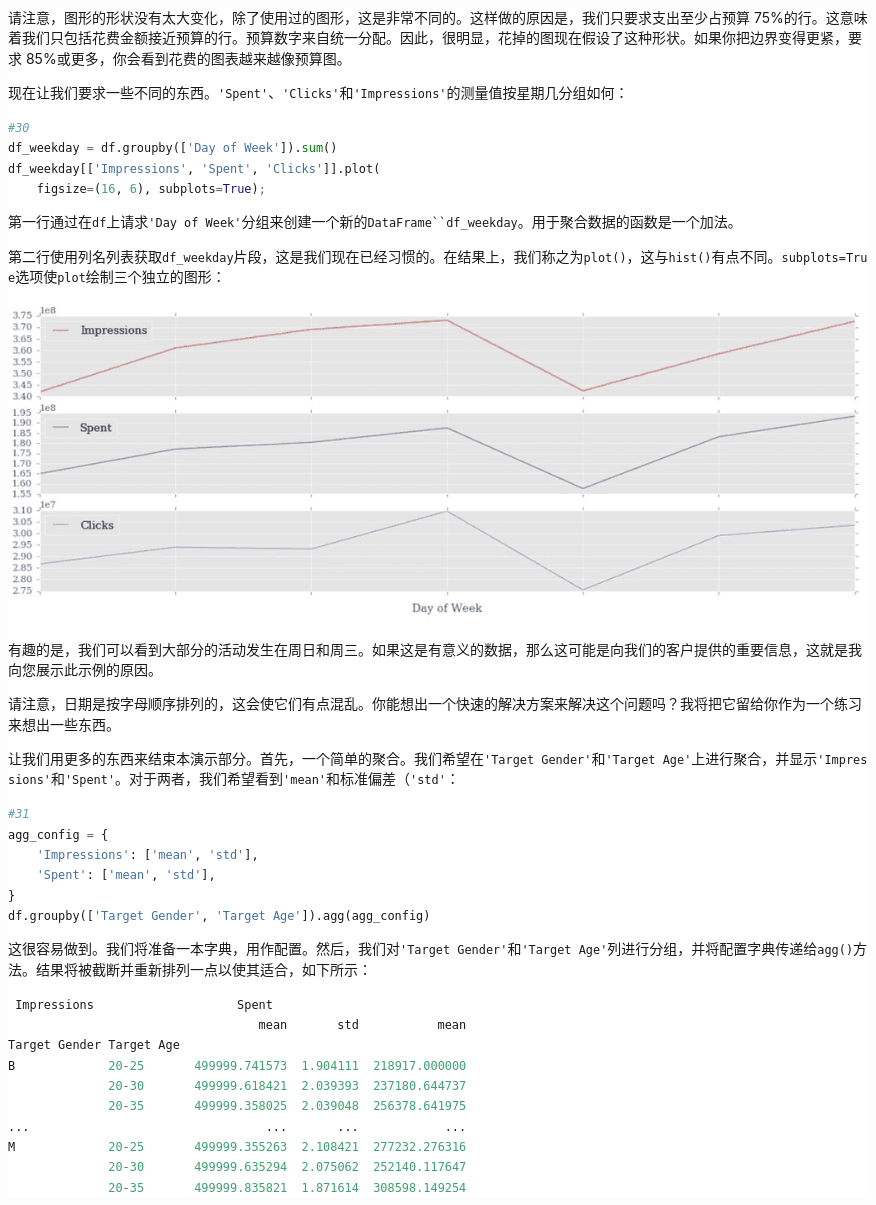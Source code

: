 请注意，图形的形状没有太大变化，除了使用过的图形，这是非常不同的。这样做的原因是，我们只要求支出至少占预算 75%的行。这意味着我们只包括花费金额接近预算的行。预算数字来自统一分配。因此，很明显，花掉的图现在假设了这种形状。如果你把边界变得更紧，要求 85%或更多，你会看到花费的图表越来越像预算图。

现在让我们要求一些不同的东西。`'Spent'`、`'Clicks'`和`'Impressions'`的测量值按星期几分组如何：

```py
#30
df_weekday = df.groupby(['Day of Week']).sum()
df_weekday[['Impressions', 'Spent', 'Clicks']].plot(
    figsize=(16, 6), subplots=True);
```

第一行通过在`df`上请求`'Day of Week'`分组来创建一个新的`DataFrame``df_weekday`。用于聚合数据的函数是一个加法。

第二行使用列名列表获取`df_weekday`片段，这是我们现在已经习惯的。在结果上，我们称之为`plot()`，这与`hist()`有点不同。`subplots=True`选项使`plot`绘制三个独立的图形：

![](img/00024.jpeg)

有趣的是，我们可以看到大部分的活动发生在周日和周三。如果这是有意义的数据，那么这可能是向我们的客户提供的重要信息，这就是我向您展示此示例的原因。

请注意，日期是按字母顺序排列的，这会使它们有点混乱。你能想出一个快速的解决方案来解决这个问题吗？我将把它留给你作为一个练习来想出一些东西。

让我们用更多的东西来结束本演示部分。首先，一个简单的聚合。我们希望在`'Target Gender'`和`'Target Age'`上进行聚合，并显示`'Impressions'`和`'Spent'`。对于两者，我们希望看到`'mean'`和标准偏差（`'std'`：

```py
#31
agg_config = {
    'Impressions': ['mean', 'std'],
    'Spent': ['mean', 'std'],
}
df.groupby(['Target Gender', 'Target Age']).agg(agg_config)
```

这很容易做到。我们将准备一本字典，用作配置。然后，我们对`'Target Gender'`和`'Target Age'`列进行分组，并将配置字典传递给`agg()`方法。结果将被截断并重新排列一点以使其适合，如下所示：

```py
 Impressions                    Spent
                                   mean       std           mean
Target Gender Target Age                                        
B             20-25       499999.741573  1.904111  218917.000000
              20-30       499999.618421  2.039393  237180.644737
              20-35       499999.358025  2.039048  256378.641975
...                                 ...       ...            ...
M             20-25       499999.355263  2.108421  277232.276316
              20-30       499999.635294  2.075062  252140.117647
              20-35       499999.835821  1.871614  308598.149254 
```
